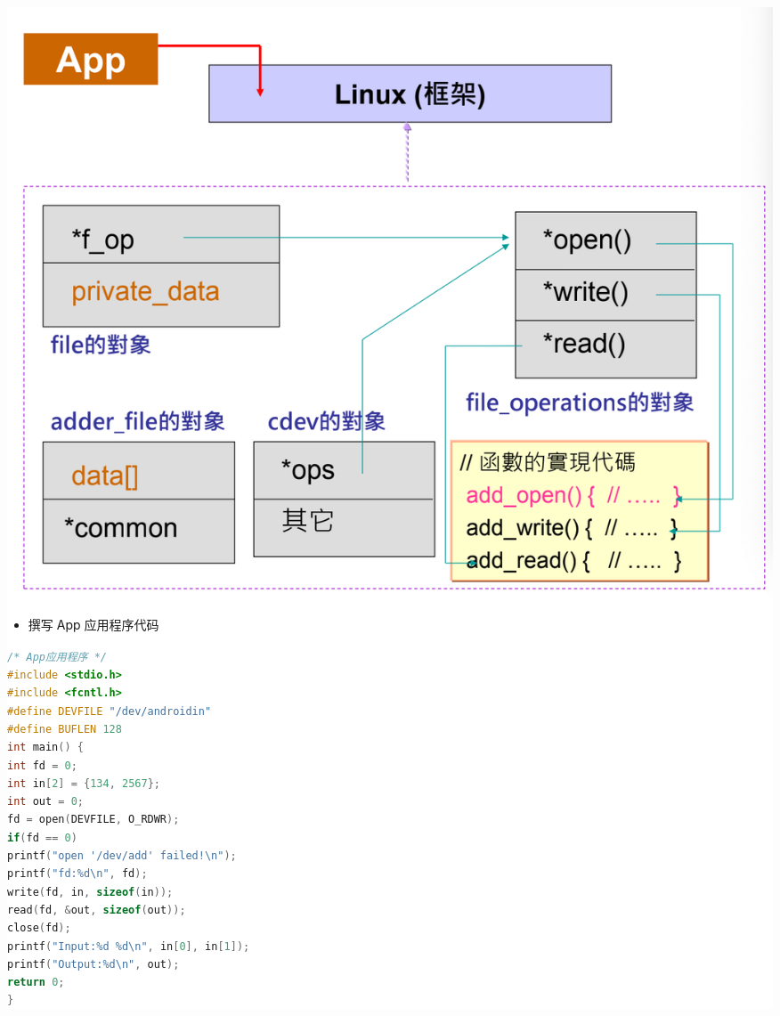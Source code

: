 ![](image/撰写app.png)

* 撰写 App 应用程序代码

```c
/* App应用程序 */
#include <stdio.h>
#include <fcntl.h>
#define DEVFILE "/dev/androidin"
#define BUFLEN 128
int main() {
int fd = 0;
int in[2] = {134, 2567};
int out = 0;
fd = open(DEVFILE, O_RDWR);
if(fd == 0)
printf("open '/dev/add' failed!\n");
printf("fd:%d\n", fd);
write(fd, in, sizeof(in));
read(fd, &out, sizeof(out));
close(fd);
printf("Input:%d %d\n", in[0], in[1]);
printf("Output:%d\n", out);
return 0;
}
```

